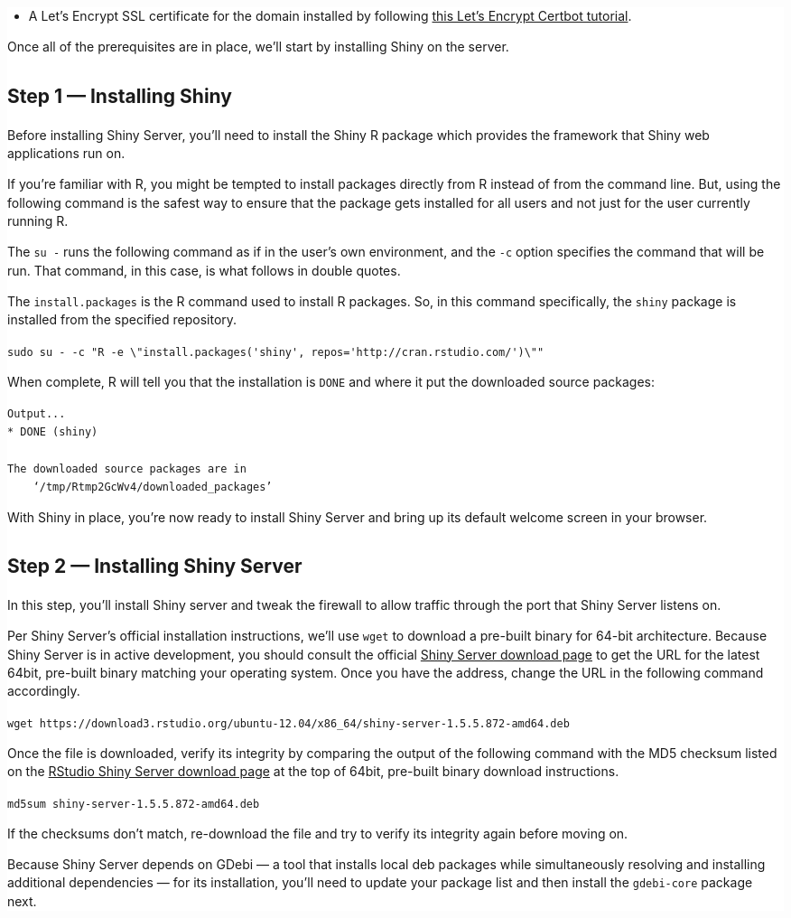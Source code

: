 - A Let’s Encrypt SSL certificate for the domain installed by following [this Let’s Encrypt Certbot tutorial](how-to-use-certbot-standalone-mode-to-retrieve-let-s-encrypt-ssl-certificates).

Once all of the prerequisites are in place, we’ll start by installing Shiny on the server.

## Step 1 — Installing Shiny

Before installing Shiny Server, you’ll need to install the Shiny R package which provides the framework that Shiny web applications run on.

If you’re familiar with R, you might be tempted to install packages directly from R instead of from the command line. But, using the following command is the safest way to ensure that the package gets installed for all users and not just for the user currently running R.

The `su -` runs the following command as if in the user’s own environment, and the `-c` option specifies the command that will be run. That command, in this case, is what follows in double quotes.

The `install.packages` is the R command used to install R packages. So, in this command specifically, the `shiny` package is installed from the specified repository.

    sudo su - -c "R -e \"install.packages('shiny', repos='http://cran.rstudio.com/')\""

When complete, R will tell you that the installation is `DONE` and where it put the downloaded source packages:

    Output...
    * DONE (shiny)
    
    The downloaded source packages are in
        ‘/tmp/Rtmp2GcWv4/downloaded_packages’

With Shiny in place, you’re now ready to install Shiny Server and bring up its default welcome screen in your browser.

## Step 2 — Installing Shiny Server

In this step, you’ll install Shiny server and tweak the firewall to allow traffic through the port that Shiny Server listens on.

Per Shiny Server’s official installation instructions, we’ll use `wget` to download a pre-built binary for 64-bit architecture. Because Shiny Server is in active development, you should consult the official [Shiny Server download page](https://www.rstudio.com/products/shiny/download-server/) to get the URL for the latest 64bit, pre-built binary matching your operating system. Once you have the address, change the URL in the following command accordingly.

    wget https://download3.rstudio.org/ubuntu-12.04/x86_64/shiny-server-1.5.5.872-amd64.deb

Once the file is downloaded, verify its integrity by comparing the output of the following command with the MD5 checksum listed on the [RStudio Shiny Server download page](https://www.rstudio.com/products/shiny/download-server/) at the top of 64bit, pre-built binary download instructions.

    md5sum shiny-server-1.5.5.872-amd64.deb

If the checksums don’t match, re-download the file and try to verify its integrity again before moving on.

Because Shiny Server depends on GDebi — a tool that installs local deb packages while simultaneously resolving and installing additional dependencies — for its installation, you’ll need to update your package list and then install the `gdebi-core` package next.

